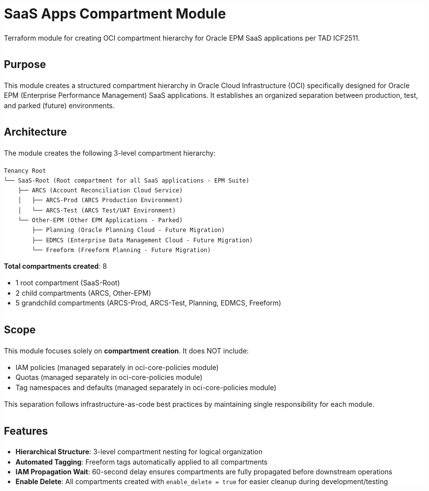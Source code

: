 # SaaS Apps Compartment Module

Terraform module for creating OCI compartment hierarchy for Oracle EPM SaaS applications per TAD ICF2511.

## Purpose

This module creates a structured compartment hierarchy in Oracle Cloud Infrastructure (OCI) specifically designed for Oracle EPM (Enterprise Performance Management) SaaS applications. It establishes an organized separation between production, test, and parked (future) environments.

## Architecture

The module creates the following 3-level compartment hierarchy:

```
Tenancy Root
└── SaaS-Root (Root compartment for all SaaS applications - EPM Suite)
    ├── ARCS (Account Reconciliation Cloud Service)
    │   ├── ARCS-Prod (ARCS Production Environment)
    │   └── ARCS-Test (ARCS Test/UAT Environment)
    └── Other-EPM (Other EPM Applications - Parked)
        ├── Planning (Oracle Planning Cloud - Future Migration)
        ├── EDMCS (Enterprise Data Management Cloud - Future Migration)
        └── Freeform (Freeform Planning - Future Migration)
```

**Total compartments created**: 8
- 1 root compartment (SaaS-Root)
- 2 child compartments (ARCS, Other-EPM)
- 5 grandchild compartments (ARCS-Prod, ARCS-Test, Planning, EDMCS, Freeform)

## Scope

This module focuses solely on **compartment creation**. It does NOT include:
- IAM policies (managed separately in oci-core-policies module)
- Quotas (managed separately in oci-core-policies module)
- Tag namespaces and defaults (managed separately in oci-core-policies module)

This separation follows infrastructure-as-code best practices by maintaining single responsibility for each module.

## Features

- **Hierarchical Structure**: 3-level compartment nesting for logical organization
- **Automated Tagging**: Freeform tags automatically applied to all compartments
- **IAM Propagation Wait**: 60-second delay ensures compartments are fully propagated before downstream operations
- **Enable Delete**: All compartments created with `enable_delete = true` for easier cleanup during development/testing
